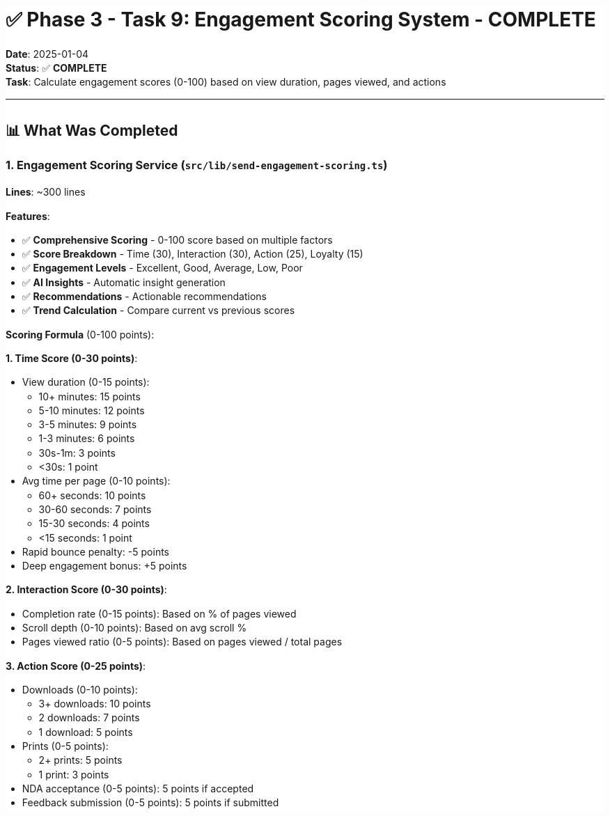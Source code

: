 # ✅ Phase 3 - Task 9: Engagement Scoring System - COMPLETE

**Date**: 2025-01-04  
**Status**: ✅ **COMPLETE**  
**Task**: Calculate engagement scores (0-100) based on view duration, pages viewed, and actions

---

## 📊 What Was Completed

### 1. Engagement Scoring Service (`src/lib/send-engagement-scoring.ts`)
**Lines**: ~300 lines

**Features**:
- ✅ **Comprehensive Scoring** - 0-100 score based on multiple factors
- ✅ **Score Breakdown** - Time (30), Interaction (30), Action (25), Loyalty (15)
- ✅ **Engagement Levels** - Excellent, Good, Average, Low, Poor
- ✅ **AI Insights** - Automatic insight generation
- ✅ **Recommendations** - Actionable recommendations
- ✅ **Trend Calculation** - Compare current vs previous scores

**Scoring Formula** (0-100 points):

**1. Time Score (0-30 points)**:
- View duration (0-15 points):
  - 10+ minutes: 15 points
  - 5-10 minutes: 12 points
  - 3-5 minutes: 9 points
  - 1-3 minutes: 6 points
  - 30s-1m: 3 points
  - <30s: 1 point
- Avg time per page (0-10 points):
  - 60+ seconds: 10 points
  - 30-60 seconds: 7 points
  - 15-30 seconds: 4 points
  - <15 seconds: 1 point
- Rapid bounce penalty: -5 points
- Deep engagement bonus: +5 points

**2. Interaction Score (0-30 points)**:
- Completion rate (0-15 points): Based on % of pages viewed
- Scroll depth (0-10 points): Based on avg scroll %
- Pages viewed ratio (0-5 points): Based on pages viewed / total pages

**3. Action Score (0-25 points)**:
- Downloads (0-10 points):
  - 3+ downloads: 10 points
  - 2 downloads: 7 points
  - 1 download: 5 points
- Prints (0-5 points):
  - 2+ prints: 5 points
  - 1 print: 3 points
- NDA acceptance (0-5 points): 5 points if accepted
- Feedback submission (0-5 points): 5 points if submitted
